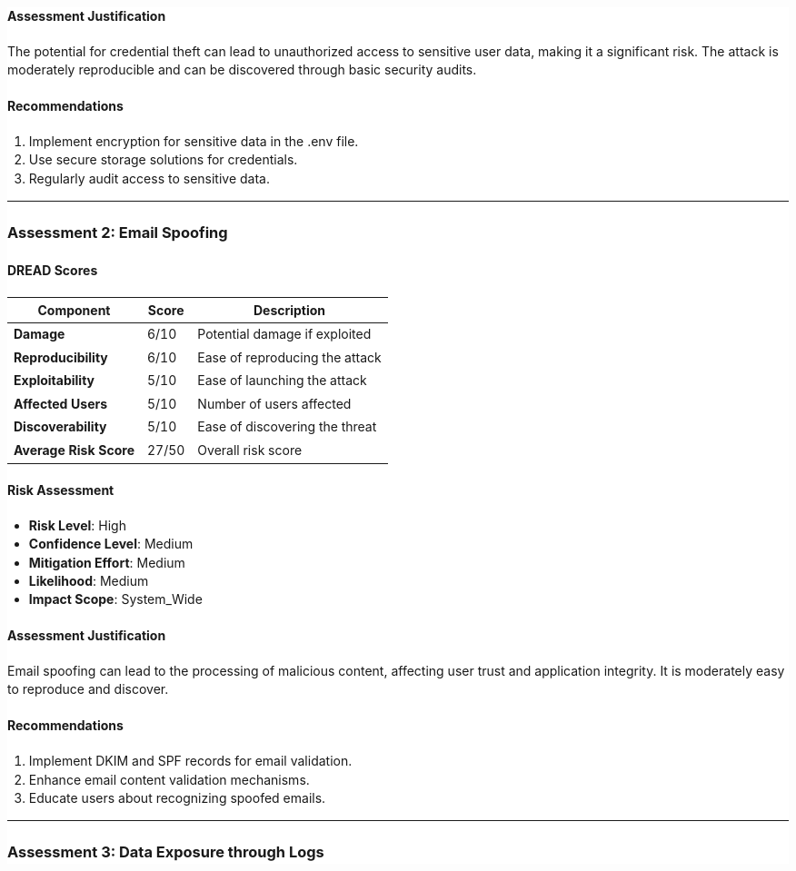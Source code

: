 #### Assessment Justification

The potential for credential theft can lead to unauthorized access to sensitive user data, making it a significant risk. The attack is moderately reproducible and can be discovered through basic security audits.

#### Recommendations

1. Implement encryption for sensitive data in the .env file.
2. Use secure storage solutions for credentials.
3. Regularly audit access to sensitive data.

---

### Assessment 2: Email Spoofing

#### DREAD Scores

| Component | Score | Description |
|-----------|-------|-------------|
| **Damage** | 6/10 | Potential damage if exploited |
| **Reproducibility** | 6/10 | Ease of reproducing the attack |
| **Exploitability** | 5/10 | Ease of launching the attack |
| **Affected Users** | 5/10 | Number of users affected |
| **Discoverability** | 5/10 | Ease of discovering the threat |
| **Average Risk Score** | 27/50 | Overall risk score |

#### Risk Assessment

- **Risk Level**: High
- **Confidence Level**: Medium
- **Mitigation Effort**: Medium
- **Likelihood**: Medium
- **Impact Scope**: System_Wide

#### Assessment Justification

Email spoofing can lead to the processing of malicious content, affecting user trust and application integrity. It is moderately easy to reproduce and discover.

#### Recommendations

1. Implement DKIM and SPF records for email validation.
2. Enhance email content validation mechanisms.
3. Educate users about recognizing spoofed emails.

---

### Assessment 3: Data Exposure through Logs
